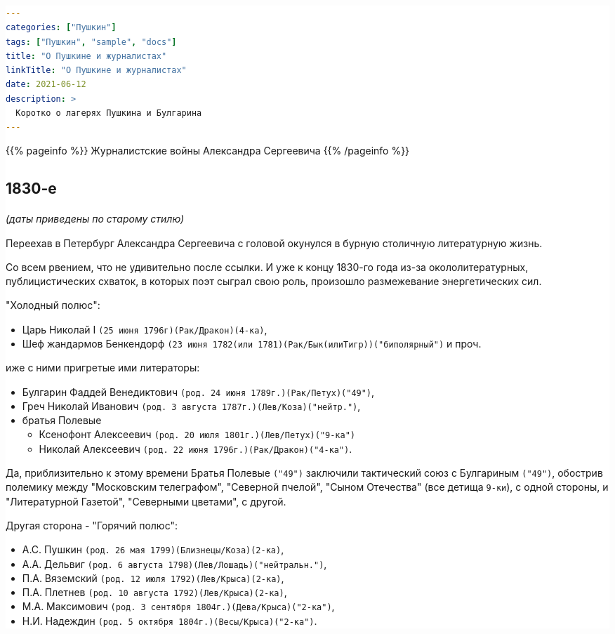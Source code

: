 ```yaml
---
categories: ["Пушкин"]
tags: ["Пушкин", "sample", "docs"]
title: "О Пушкине и журналистах"
linkTitle: "О Пушкине и журналистах"
date: 2021-06-12
description: >
  Коротко о лагерях Пушкина и Булгарина
---
```


{{% pageinfo %}}
Журналистские войны Александра Сергеевича
{{% /pageinfo %}}


## 1830-e
_(даты приведены по старому стилю)_

Переехав в Петербург Александра Сергеевича с головой окунулся в бурную столичную литературную жизнь.

Со всем рвением, что не удивительно после ссылки. И уже к концу 1830-го года из-за окололитературных, публицистических схваток, в которых поэт сыграл свою роль, произошло размежевание энергетических сил.

"Холодный полюс":
+ Царь Николай I `(25 июня 1796г)(Рак/Дракон)(4-ка)`,
+ Шеф жандармов Бенкендорф `(23 июня 1782(или 1781)(Рак/Бык(илиТигр))("биполярный")` и проч.


иже с ними пригретые ими литераторы:
- Булгарин Фаддей Венедиктович `(род. 24 июня 1789г.)(Рак/Петух)("49")`,
- Греч Николай Иванович `(род. 3 августа 1787г.)(Лев/Коза)("нейтр.")`,
- братья Полевые
   - Ксенофонт Алексеевич `(род. 20 июля 1801г.)(Лев/Петух)("9-ка")`
   - Николай Алексеевич `(род. 22 июня 1796г.)(Рак/Дракон)("4-ка")`.

 Да, приблизительно к этому времени Братья Полевые `("49")` заключили тактический союз с Булгариным `("49")`, обострив полемику между "Московским телеграфом", "Северной пчелой", "Сыном Отечества" (все детища `9-ки`), с одной стороны, и "Литературной Газетой", "Северными цветами", с другой.

 Другая сторона - "Горячий полюс":
+ А.С. Пушкин  `(род. 26 мая 1799)(Близнецы/Коза)(2-ка)`,
+ А.А. Дельвиг `(род. 6 августа 1798)(Лев/Лошадь)("нейтральн.")`,
+ П.А. Вяземский `(род. 12 июля 1792)(Лев/Крыса)(2-ка)`,
+ П.А. Плетнев `(род. 10 августа 1792)(Лев/Крыса)(2-ка)`,
+ М.А. Максимович `(род. 3 сентября 1804г.)(Дева/Крыса)("2-ка")`,
+ Н.И. Надеждин `(род. 5 октября 1804г.)(Весы/Крыса)("2-ка")`.
